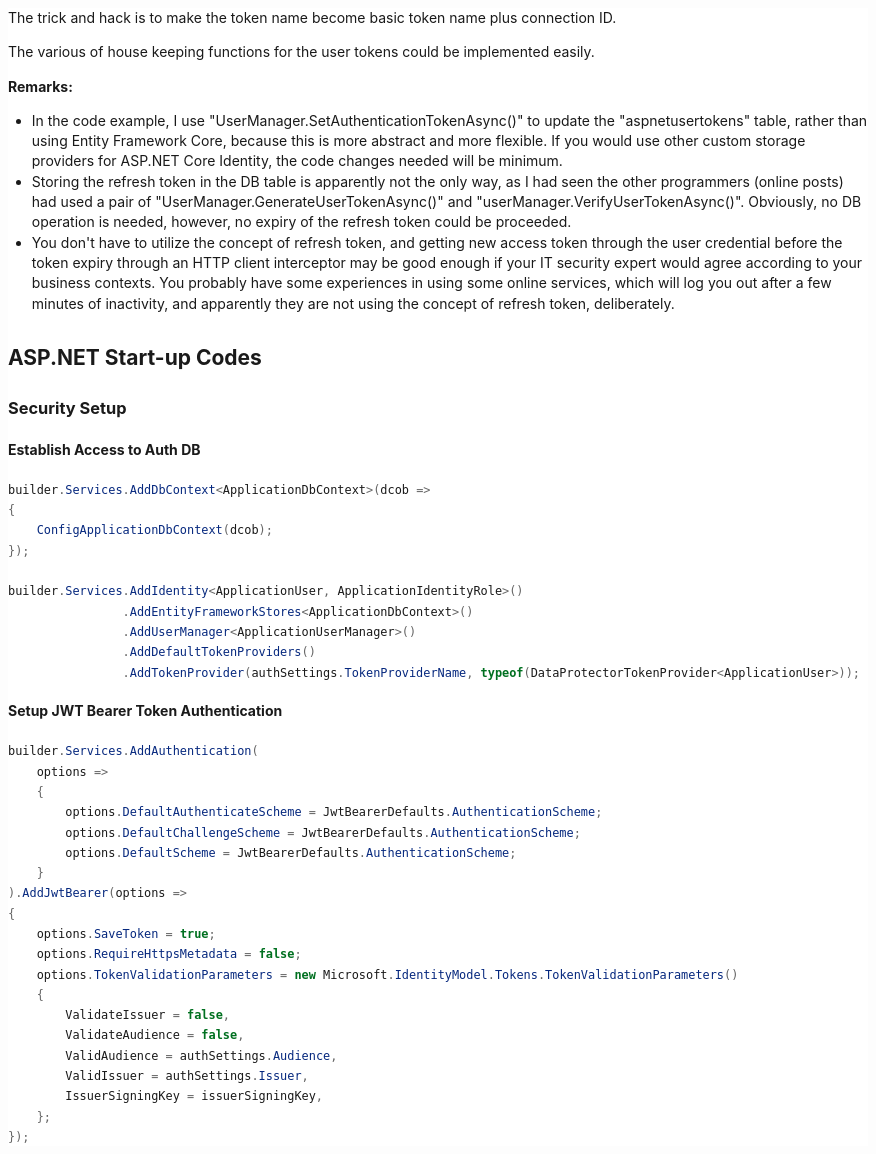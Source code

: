 The trick and hack is to make the token name become basic token name plus connection ID.

The various of house keeping functions for the user tokens could be implemented easily.

**Remarks:**

* In the code example, I use "UserManager.SetAuthenticationTokenAsync()" to update the "aspnetusertokens" table, rather than using Entity Framework Core, because this is more abstract and more flexible. If you would use other custom storage providers for ASP.NET Core Identity, the code changes needed will be minimum.
* Storing the refresh token in the DB table is apparently not the only way, as I had seen the other programmers (online posts) had used a pair of "UserManager.GenerateUserTokenAsync()" and "userManager.VerifyUserTokenAsync()". Obviously, no DB operation is needed, however, no expiry of the refresh token could be proceeded.
* You don't have to utilize the concept of refresh token, and getting new access token through the user credential before the token expiry through an HTTP client interceptor may be good enough if your IT security expert would agree according to your business contexts. You probably have some experiences in using some online services, which will log you out after a few minutes of inactivity, and apparently they are not using the concept of refresh token, deliberately.

## ASP.NET Start-up Codes

### Security Setup

#### Establish Access to Auth DB

```c#
builder.Services.AddDbContext<ApplicationDbContext>(dcob =>
{
    ConfigApplicationDbContext(dcob);
});

builder.Services.AddIdentity<ApplicationUser, ApplicationIdentityRole>()
                .AddEntityFrameworkStores<ApplicationDbContext>()
                .AddUserManager<ApplicationUserManager>()
                .AddDefaultTokenProviders()
                .AddTokenProvider(authSettings.TokenProviderName, typeof(DataProtectorTokenProvider<ApplicationUser>));
```

#### Setup JWT Bearer Token Authentication

```c#
builder.Services.AddAuthentication(
    options =>
    {
        options.DefaultAuthenticateScheme = JwtBearerDefaults.AuthenticationScheme;
        options.DefaultChallengeScheme = JwtBearerDefaults.AuthenticationScheme;
        options.DefaultScheme = JwtBearerDefaults.AuthenticationScheme;
    }
).AddJwtBearer(options =>
{
    options.SaveToken = true;
    options.RequireHttpsMetadata = false;
    options.TokenValidationParameters = new Microsoft.IdentityModel.Tokens.TokenValidationParameters()
    {
        ValidateIssuer = false,
        ValidateAudience = false,
        ValidAudience = authSettings.Audience,
        ValidIssuer = authSettings.Issuer,
        IssuerSigningKey = issuerSigningKey,
    }; 
});
```
